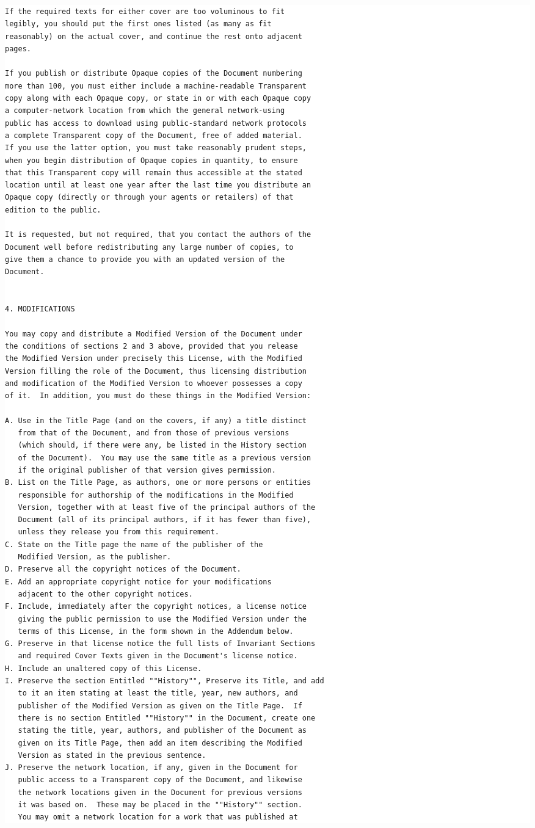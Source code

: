     If the required texts for either cover are too voluminous to fit
    legibly, you should put the first ones listed (as many as fit
    reasonably) on the actual cover, and continue the rest onto adjacent
    pages.

    If you publish or distribute Opaque copies of the Document numbering
    more than 100, you must either include a machine-readable Transparent
    copy along with each Opaque copy, or state in or with each Opaque copy
    a computer-network location from which the general network-using
    public has access to download using public-standard network protocols
    a complete Transparent copy of the Document, free of added material.
    If you use the latter option, you must take reasonably prudent steps,
    when you begin distribution of Opaque copies in quantity, to ensure
    that this Transparent copy will remain thus accessible at the stated
    location until at least one year after the last time you distribute an
    Opaque copy (directly or through your agents or retailers) of that
    edition to the public.

    It is requested, but not required, that you contact the authors of the
    Document well before redistributing any large number of copies, to
    give them a chance to provide you with an updated version of the
    Document.


    4. MODIFICATIONS

    You may copy and distribute a Modified Version of the Document under
    the conditions of sections 2 and 3 above, provided that you release
    the Modified Version under precisely this License, with the Modified
    Version filling the role of the Document, thus licensing distribution
    and modification of the Modified Version to whoever possesses a copy
    of it.  In addition, you must do these things in the Modified Version:

    A. Use in the Title Page (and on the covers, if any) a title distinct
       from that of the Document, and from those of previous versions
       (which should, if there were any, be listed in the History section
       of the Document).  You may use the same title as a previous version
       if the original publisher of that version gives permission.
    B. List on the Title Page, as authors, one or more persons or entities
       responsible for authorship of the modifications in the Modified
       Version, together with at least five of the principal authors of the
       Document (all of its principal authors, if it has fewer than five),
       unless they release you from this requirement.
    C. State on the Title page the name of the publisher of the
       Modified Version, as the publisher.
    D. Preserve all the copyright notices of the Document.
    E. Add an appropriate copyright notice for your modifications
       adjacent to the other copyright notices.
    F. Include, immediately after the copyright notices, a license notice
       giving the public permission to use the Modified Version under the
       terms of this License, in the form shown in the Addendum below.
    G. Preserve in that license notice the full lists of Invariant Sections
       and required Cover Texts given in the Document's license notice.
    H. Include an unaltered copy of this License.
    I. Preserve the section Entitled ""History"", Preserve its Title, and add
       to it an item stating at least the title, year, new authors, and
       publisher of the Modified Version as given on the Title Page.  If
       there is no section Entitled ""History"" in the Document, create one
       stating the title, year, authors, and publisher of the Document as
       given on its Title Page, then add an item describing the Modified
       Version as stated in the previous sentence.
    J. Preserve the network location, if any, given in the Document for
       public access to a Transparent copy of the Document, and likewise
       the network locations given in the Document for previous versions
       it was based on.  These may be placed in the ""History"" section.
       You may omit a network location for a work that was published at